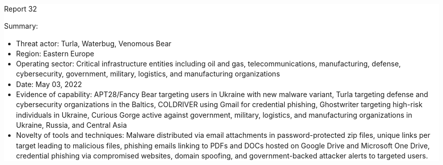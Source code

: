 



Report 32

Summary:
- Threat actor: Turla, Waterbug, Venomous Bear
- Region: Eastern Europe
- Operating sector: Critical infrastructure entities including oil and gas, telecommunications, manufacturing, defense, cybersecurity, government, military, logistics, and manufacturing organizations
- Date: May 03, 2022
- Evidence of capability: APT28/Fancy Bear targeting users in Ukraine with new malware variant, Turla targeting defense and cybersecurity organizations in the Baltics, COLDRIVER using Gmail for credential phishing, Ghostwriter targeting high-risk individuals in Ukraine, Curious Gorge active against government, military, logistics, and manufacturing organizations in Ukraine, Russia, and Central Asia
- Novelty of tools and techniques: Malware distributed via email attachments in password-protected zip files, unique links per target leading to malicious files, phishing emails linking to PDFs and DOCs hosted on Google Drive and Microsoft One Drive, credential phishing via compromised websites, domain spoofing, and government-backed attacker alerts to targeted users.


